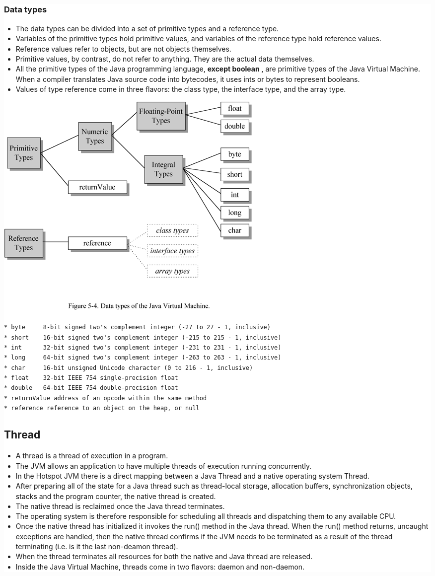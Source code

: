 
### Data types

- The data types can be divided into a set of primitive types and a reference type. 
- Variables of the primitive types hold primitive values, and variables of the reference type hold reference values.
- Reference values refer to objects, but are not objects themselves.
- Primitive values, by contrast, do not refer to anything. They are the actual data themselves. 
- All the primitive types of the Java programming language, **except boolean** , are primitive types of the Java Virtual Machine. When a compiler translates Java source code into bytecodes, it uses ints or bytes to represent booleans.
- Values of type reference come in three flavors: the class type, the interface type, and the array type. 

![Image](https://github.com/avineeth/gyan/blob/master/img/data-types.gif?raw=true)

    * byte     8-bit signed two's complement integer (-27 to 27 - 1, inclusive)
    * short    16-bit signed two's complement integer (-215 to 215 - 1, inclusive)
    * int      32-bit signed two's complement integer (-231 to 231 - 1, inclusive)
    * long     64-bit signed two's complement integer (-263 to 263 - 1, inclusive)
    * char     16-bit unsigned Unicode character (0 to 216 - 1, inclusive)
    * float    32-bit IEEE 754 single-precision float
    * double   64-bit IEEE 754 double-precision float
    * returnValue address of an opcode within the same method
    * reference reference to an object on the heap, or null



## Thread
- A thread is a thread of execution in a program. 
- The JVM allows an application to have multiple threads of execution running concurrently.
- In the Hotspot JVM there is a direct mapping between a Java Thread and a native operating system Thread.
- After preparing all of the state for a Java thread such as thread-local storage, allocation buffers, synchronization objects, stacks and the program counter, the native thread is created.
- The native thread is reclaimed once the Java thread terminates.
- The operating system is therefore responsible for scheduling all threads and dispatching them to any available CPU.
- Once the native thread has initialized it invokes the run() method in the Java thread. When the run() method returns, uncaught exceptions are handled, then the native thread confirms if the JVM needs to be terminated as a result of the thread terminating (i.e. is it the last non-deamon thread).
- When the thread terminates all resources for both the native and Java thread are released.
- Inside the Java Virtual Machine, threads come in two flavors: daemon and non-daemon.